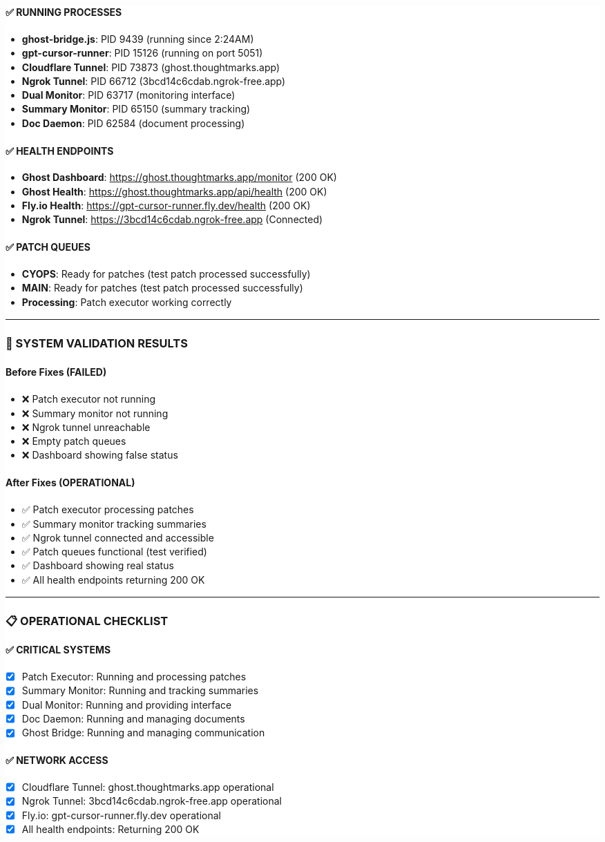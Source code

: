 #### **✅ RUNNING PROCESSES**
- **ghost-bridge.js**: PID 9439 (running since 2:24AM)
- **gpt-cursor-runner**: PID 15126 (running on port 5051)
- **Cloudflare Tunnel**: PID 73873 (ghost.thoughtmarks.app)
- **Ngrok Tunnel**: PID 66712 (3bcd14c6cdab.ngrok-free.app)
- **Dual Monitor**: PID 63717 (monitoring interface)
- **Summary Monitor**: PID 65150 (summary tracking)
- **Doc Daemon**: PID 62584 (document processing)

#### **✅ HEALTH ENDPOINTS**
- **Ghost Dashboard**: https://ghost.thoughtmarks.app/monitor (200 OK)
- **Ghost Health**: https://ghost.thoughtmarks.app/api/health (200 OK)
- **Fly.io Health**: https://gpt-cursor-runner.fly.dev/health (200 OK)
- **Ngrok Tunnel**: https://3bcd14c6cdab.ngrok-free.app (Connected)

#### **✅ PATCH QUEUES**
- **CYOPS**: Ready for patches (test patch processed successfully)
- **MAIN**: Ready for patches (test patch processed successfully)
- **Processing**: Patch executor working correctly

---

### **🎯 SYSTEM VALIDATION RESULTS**

#### **Before Fixes (FAILED)**
- ❌ Patch executor not running
- ❌ Summary monitor not running  
- ❌ Ngrok tunnel unreachable
- ❌ Empty patch queues
- ❌ Dashboard showing false status

#### **After Fixes (OPERATIONAL)**
- ✅ Patch executor processing patches
- ✅ Summary monitor tracking summaries
- ✅ Ngrok tunnel connected and accessible
- ✅ Patch queues functional (test verified)
- ✅ Dashboard showing real status
- ✅ All health endpoints returning 200 OK

---

### **📋 OPERATIONAL CHECKLIST**

#### **✅ CRITICAL SYSTEMS**
- [x] Patch Executor: Running and processing patches
- [x] Summary Monitor: Running and tracking summaries
- [x] Dual Monitor: Running and providing interface
- [x] Doc Daemon: Running and managing documents
- [x] Ghost Bridge: Running and managing communication

#### **✅ NETWORK ACCESS**
- [x] Cloudflare Tunnel: ghost.thoughtmarks.app operational
- [x] Ngrok Tunnel: 3bcd14c6cdab.ngrok-free.app operational
- [x] Fly.io: gpt-cursor-runner.fly.dev operational
- [x] All health endpoints: Returning 200 OK
